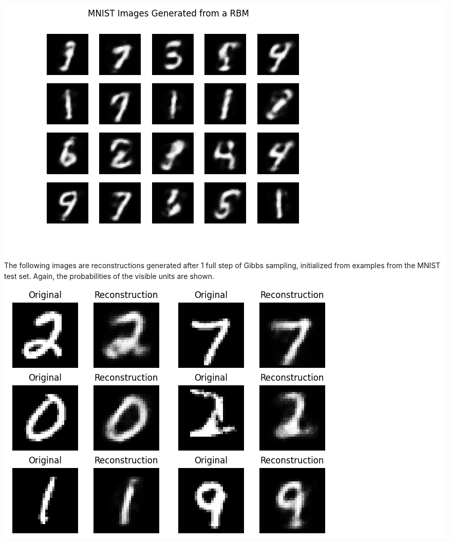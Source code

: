 ![Generation](/assets/img/restricted-boltzmann-machines/generation.png)

The following images are reconstructions generated after 1 full step of Gibbs sampling, initialized from examples from the MNIST test set. Again, the probabilities of the visible units are shown.

![Reconstruction](/assets/img/restricted-boltzmann-machines/reconstruction.png)
